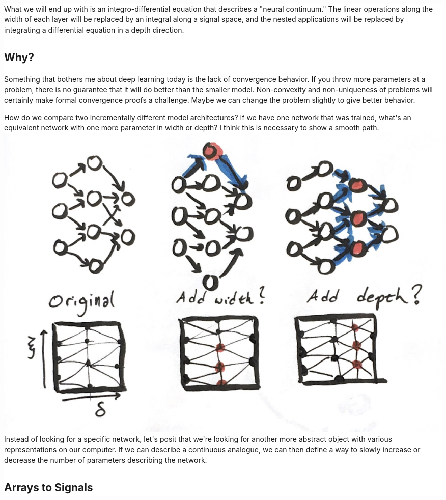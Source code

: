 What we will end up with is an integro-differential equation that describes a "neural continuum." The linear operations along the width of each layer will be replaced by an integral along a signal space, and the nested applications will be replaced by integrating a differential equation in a depth direction.

## Why?

Something that bothers me about deep learning today is the lack of convergence behavior. If you throw more parameters at a problem, there is no guarantee that it will do better than the smaller model. Non-convexity and non-uniqueness of problems will certainly make formal convergence proofs a challenge. Maybe we can change the problem slightly to give better behavior. 

How do we compare two incrementally different model architectures? If we have one network that was trained, what's an equivalent network with one more parameter in width or depth? I think this is necessary to show a smooth path.
![network refinement](img/refinement.png)
Instead of looking for a specific network, let's posit that we're looking for another more abstract object with various representations on our computer. If we can describe a continuous analogue, we can then define a way to slowly increase or decrease the number of parameters describing the network.

## Arrays to Signals
